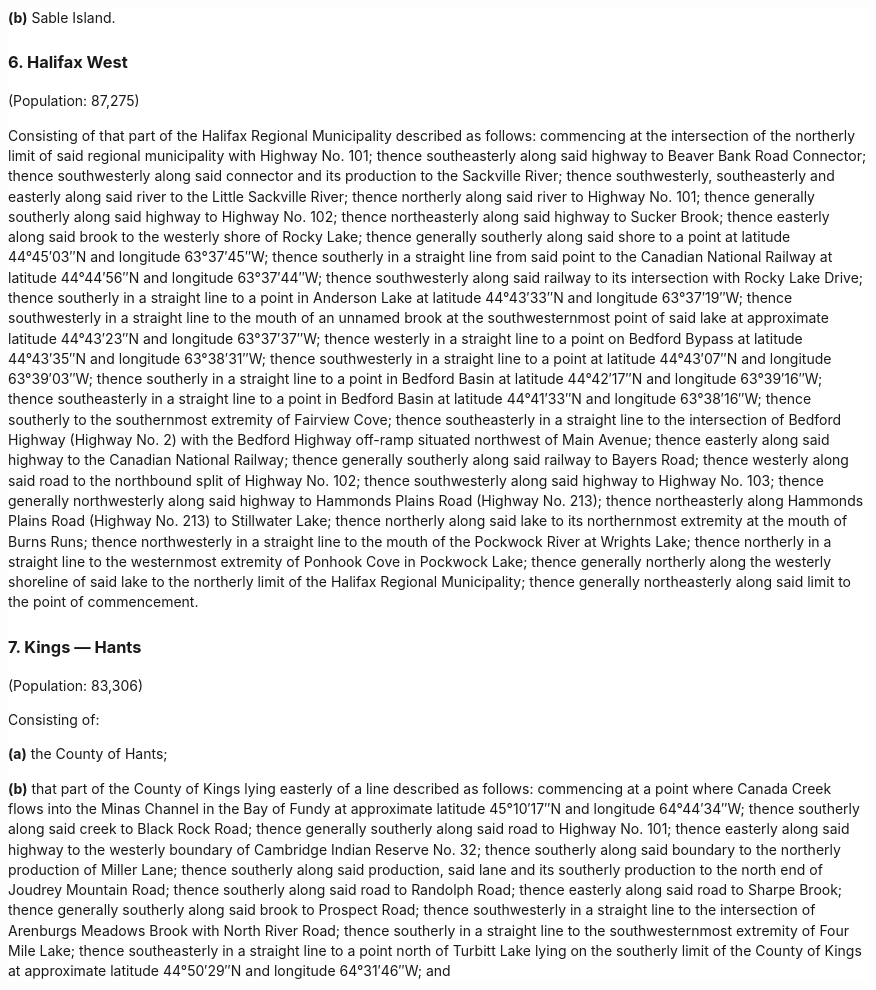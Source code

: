 

**(b)** Sable Island.





### **6. Halifax West**

(Population: 87,275)


Consisting of that part of the Halifax Regional Municipality described as follows: commencing at the intersection of the northerly limit of said regional municipality with Highway No. 101; thence southeasterly along said highway to Beaver Bank Road Connector; thence southwesterly along said connector and its production to the Sackville River; thence southwesterly, southeasterly and easterly along said river to the Little Sackville River; thence northerly along said river to Highway No. 101; thence generally southerly along said highway to Highway No. 102; thence northeasterly along said highway to Sucker Brook; thence easterly along said brook to the westerly shore of Rocky Lake; thence generally southerly along said shore to a point at latitude 44°45′03″N and longitude 63°37′45″W; thence southerly in a straight line from said point to the Canadian National Railway at latitude 44°44′56″N and longitude 63°37′44″W; thence southwesterly along said railway to its intersection with Rocky Lake Drive; thence southerly in a straight line to a point in Anderson Lake at latitude 44°43′33″N and longitude 63°37′19″W; thence southwesterly in a straight line to the mouth of an unnamed brook at the southwesternmost point of said lake at approximate latitude 44°43′23″N and longitude 63°37′37″W; thence westerly in a straight line to a point on Bedford Bypass at latitude 44°43′35″N and longitude 63°38′31″W; thence southwesterly in a straight line to a point at latitude 44°43′07″N and longitude 63°39′03″W; thence southerly in a straight line to a point in Bedford Basin at latitude 44°42′17″N and longitude 63°39′16″W; thence southeasterly in a straight line to a point in Bedford Basin at latitude 44°41′33″N and longitude 63°38′16″W; thence southerly to the southernmost extremity of Fairview Cove; thence southeasterly in a straight line to the intersection of Bedford Highway (Highway No. 2) with the Bedford Highway off-ramp situated northwest of Main Avenue; thence easterly along said highway to the Canadian National Railway; thence generally southerly along said railway to Bayers Road; thence westerly along said road to the northbound split of Highway No. 102; thence southwesterly along said highway to Highway No. 103; thence generally northwesterly along said highway to Hammonds Plains Road (Highway No. 213); thence northeasterly along Hammonds Plains Road (Highway No. 213) to Stillwater Lake; thence northerly along said lake to its northernmost extremity at the mouth of Burns Runs; thence northwesterly in a straight line to the mouth of the Pockwock River at Wrights Lake; thence northerly in a straight line to the westernmost extremity of Ponhook Cove in Pockwock Lake; thence generally northerly along the westerly shoreline of said lake to the northerly limit of the Halifax Regional Municipality; thence generally northeasterly along said limit to the point of commencement.



### **7. Kings — Hants**

(Population: 83,306)


Consisting of:

**(a)** the County of Hants;



**(b)** that part of the County of Kings lying easterly of a line described as follows: commencing at a point where Canada Creek flows into the Minas Channel in the Bay of Fundy at approximate latitude 45°10′17″N and longitude 64°44′34″W; thence southerly along said creek to Black Rock Road; thence generally southerly along said road to Highway No. 101; thence easterly along said highway to the westerly boundary of Cambridge Indian Reserve No. 32; thence southerly along said boundary to the northerly production of Miller Lane; thence southerly along said production, said lane and its southerly production to the north end of Joudrey Mountain Road; thence southerly along said road to Randolph Road; thence easterly along said road to Sharpe Brook; thence generally southerly along said brook to Prospect Road; thence southwesterly in a straight line to the intersection of Arenburgs Meadows Brook with North River Road; thence southerly in a straight line to the southwesternmost extremity of Four Mile Lake; thence southeasterly in a straight line to a point north of Turbitt Lake lying on the southerly limit of the County of Kings at approximate latitude 44°50′29″N and longitude 64°31′46″W; and
